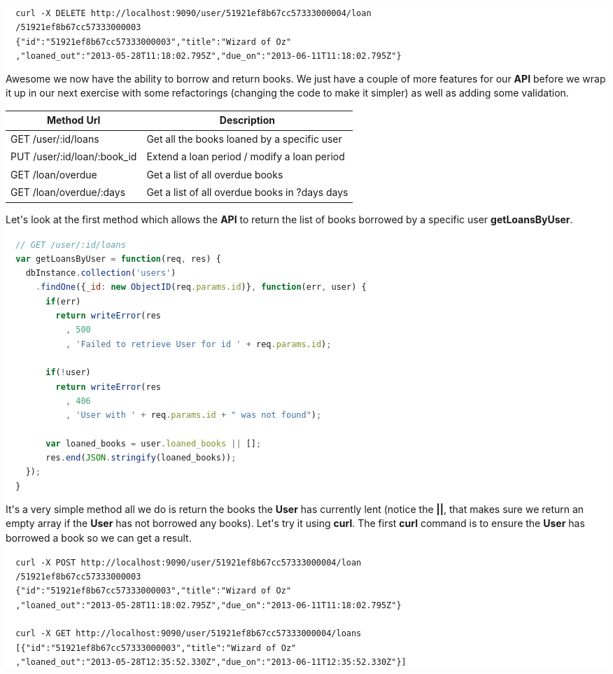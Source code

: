 ```console
  curl -X DELETE http://localhost:9090/user/51921ef8b67cc57333000004/loan
  /51921ef8b67cc57333000003
  {"id":"51921ef8b67cc57333000003","title":"Wizard of Oz"
  ,"loaned_out":"2013-05-28T11:18:02.795Z","due_on":"2013-06-11T11:18:02.795Z"}
```

Awesome we now have the ability to borrow and return books. We just have a couple of more features for our **API** before we wrap it up in our next exercise with some refactorings (changing the code to make it simpler) as well as adding some validation.

Method Url                                  | Description
--------------------------------------------|-----------------------------------------
GET     /user/:id/loans                     | Get all the books loaned by a specific user
PUT     /user/:id/loan/:book_id             | Extend a loan period / modify a loan period
GET     /loan/overdue                       | Get a list of all overdue books
GET     /loan/overdue/:days                 | Get a list of all overdue books in ?days days

Let's look at the first method which allows the **API** to return the list of books borrowed by a specific user **getLoansByUser**.

```javascript
  // GET /user/:id/loans
  var getLoansByUser = function(req, res) { 
    dbInstance.collection('users')
      .findOne({_id: new ObjectID(req.params.id)}, function(err, user) {
        if(err)
          return writeError(res
            , 500
            , 'Failed to retrieve User for id ' + req.params.id);

        if(!user)
          return writeError(res
            , 406
            , 'User with ' + req.params.id + " was not found");

        var loaned_books = user.loaned_books || [];
        res.end(JSON.stringify(loaned_books));
    });
  }
```

It's a very simple method all we do is return the books the **User** has currently lent (notice the **||**, that makes sure we return an empty array if the **User** has not borrowed any books). Let's try it using **curl**. The first **curl** command is to ensure the **User** has borrowed a book so we can get a result.

```console
  curl -X POST http://localhost:9090/user/51921ef8b67cc57333000004/loan
  /51921ef8b67cc57333000003
  {"id":"51921ef8b67cc57333000003","title":"Wizard of Oz"
  ,"loaned_out":"2013-05-28T11:18:02.795Z","due_on":"2013-06-11T11:18:02.795Z"}

  curl -X GET http://localhost:9090/user/51921ef8b67cc57333000004/loans
  [{"id":"51921ef8b67cc57333000003","title":"Wizard of Oz"
  ,"loaned_out":"2013-05-28T12:35:52.330Z","due_on":"2013-06-11T12:35:52.330Z"}]
```
